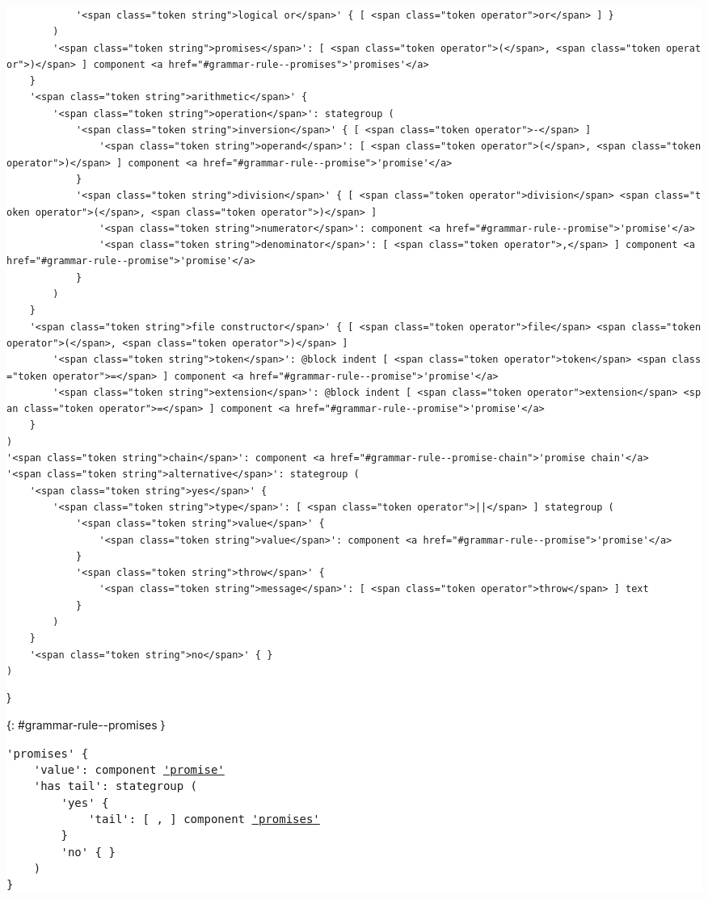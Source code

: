 				'<span class="token string">logical or</span>' { [ <span class="token operator">or</span> ] }
			)
			'<span class="token string">promises</span>': [ <span class="token operator">(</span>, <span class="token operator">)</span> ] component <a href="#grammar-rule--promises">'promises'</a>
		}
		'<span class="token string">arithmetic</span>' {
			'<span class="token string">operation</span>': stategroup (
				'<span class="token string">inversion</span>' { [ <span class="token operator">-</span> ]
					'<span class="token string">operand</span>': [ <span class="token operator">(</span>, <span class="token operator">)</span> ] component <a href="#grammar-rule--promise">'promise'</a>
				}
				'<span class="token string">division</span>' { [ <span class="token operator">division</span> <span class="token operator">(</span>, <span class="token operator">)</span> ]
					'<span class="token string">numerator</span>': component <a href="#grammar-rule--promise">'promise'</a>
					'<span class="token string">denominator</span>': [ <span class="token operator">,</span> ] component <a href="#grammar-rule--promise">'promise'</a>
				}
			)
		}
		'<span class="token string">file constructor</span>' { [ <span class="token operator">file</span> <span class="token operator">(</span>, <span class="token operator">)</span> ]
			'<span class="token string">token</span>': @block indent [ <span class="token operator">token</span> <span class="token operator">=</span> ] component <a href="#grammar-rule--promise">'promise'</a>
			'<span class="token string">extension</span>': @block indent [ <span class="token operator">extension</span> <span class="token operator">=</span> ] component <a href="#grammar-rule--promise">'promise'</a>
		}
	)
	'<span class="token string">chain</span>': component <a href="#grammar-rule--promise-chain">'promise chain'</a>
	'<span class="token string">alternative</span>': stategroup (
		'<span class="token string">yes</span>' {
			'<span class="token string">type</span>': [ <span class="token operator">||</span> ] stategroup (
				'<span class="token string">value</span>' {
					'<span class="token string">value</span>': component <a href="#grammar-rule--promise">'promise'</a>
				}
				'<span class="token string">throw</span>' {
					'<span class="token string">message</span>': [ <span class="token operator">throw</span> ] text
				}
			)
		}
		'<span class="token string">no</span>' { }
	)
}
</pre>
</div>
</div>

{: #grammar-rule--promises }
<div class="language-js highlighter-rouge">
<div class="highlight">
<pre class="highlight language-js code-custom">
'<span class="token string">promises</span>' {
	'<span class="token string">value</span>': component <a href="#grammar-rule--promise">'promise'</a>
	'<span class="token string">has tail</span>': stategroup (
		'<span class="token string">yes</span>' {
			'<span class="token string">tail</span>': [ <span class="token operator">,</span> ] component <a href="#grammar-rule--promises">'promises'</a>
		}
		'<span class="token string">no</span>' { }
	)
}
</pre>